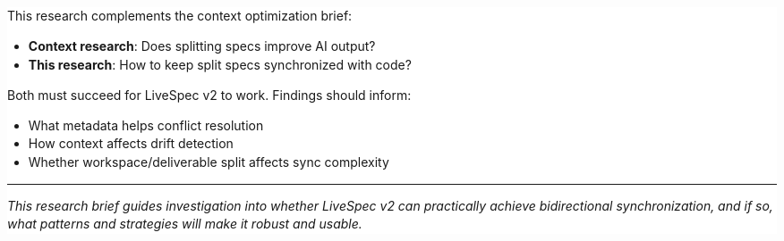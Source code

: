 This research complements the context optimization brief:
- **Context research**: Does splitting specs improve AI output?
- **This research**: How to keep split specs synchronized with code?

Both must succeed for LiveSpec v2 to work. Findings should inform:
- What metadata helps conflict resolution
- How context affects drift detection
- Whether workspace/deliverable split affects sync complexity

---

*This research brief guides investigation into whether LiveSpec v2 can practically achieve bidirectional synchronization, and if so, what patterns and strategies will make it robust and usable.*
